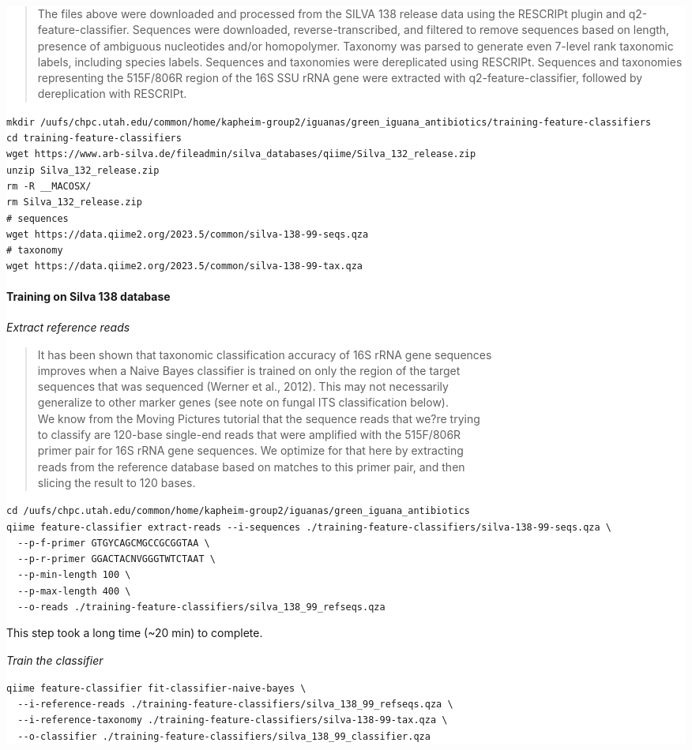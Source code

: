 > The files above were downloaded and processed from the SILVA 138 release data using the RESCRIPt plugin and q2-feature-classifier. Sequences were downloaded, reverse-transcribed, and filtered to remove sequences based on length, presence of ambiguous nucleotides and/or homopolymer. Taxonomy was parsed to generate even 7-level rank taxonomic labels, including species labels. Sequences and taxonomies were dereplicated using RESCRIPt. Sequences and taxonomies representing the 515F/806R region of the 16S SSU rRNA gene were extracted with q2-feature-classifier, followed by dereplication with RESCRIPt.

```
mkdir /uufs/chpc.utah.edu/common/home/kapheim-group2/iguanas/green_iguana_antibiotics/training-feature-classifiers
cd training-feature-classifiers
wget https://www.arb-silva.de/fileadmin/silva_databases/qiime/Silva_132_release.zip
unzip Silva_132_release.zip
rm -R __MACOSX/
rm Silva_132_release.zip
# sequences
wget https://data.qiime2.org/2023.5/common/silva-138-99-seqs.qza
# taxonomy
wget https://data.qiime2.org/2023.5/common/silva-138-99-tax.qza
```

#### Training on Silva 138 database




*Extract reference reads*

>It has been shown that taxonomic classification accuracy of 16S rRNA gene sequences\
 improves when a Naive Bayes classifier is trained on only the region of the target \
 sequences that was sequenced (Werner et al., 2012). This may not necessarily \
 generalize to other marker genes (see note on fungal ITS classification below). \
 We know from the Moving Pictures tutorial that the sequence reads that we?re trying \
 to classify are 120-base single-end reads that were amplified with the 515F/806R \
 primer pair for 16S rRNA gene sequences. We optimize for that here by extracting \
 reads from the reference database based on matches to this primer pair, and then \
 slicing the result to 120 bases.

```
cd /uufs/chpc.utah.edu/common/home/kapheim-group2/iguanas/green_iguana_antibiotics
qiime feature-classifier extract-reads --i-sequences ./training-feature-classifiers/silva-138-99-seqs.qza \
  --p-f-primer GTGYCAGCMGCCGCGGTAA \
  --p-r-primer GGACTACNVGGGTWTCTAAT \
  --p-min-length 100 \
  --p-max-length 400 \
  --o-reads ./training-feature-classifiers/silva_138_99_refseqs.qza
```


This step took a long time (~20 min) to complete.

*Train the classifier*



```
qiime feature-classifier fit-classifier-naive-bayes \
  --i-reference-reads ./training-feature-classifiers/silva_138_99_refseqs.qza \
  --i-reference-taxonomy ./training-feature-classifiers/silva-138-99-tax.qza \
  --o-classifier ./training-feature-classifiers/silva_138_99_classifier.qza
```
